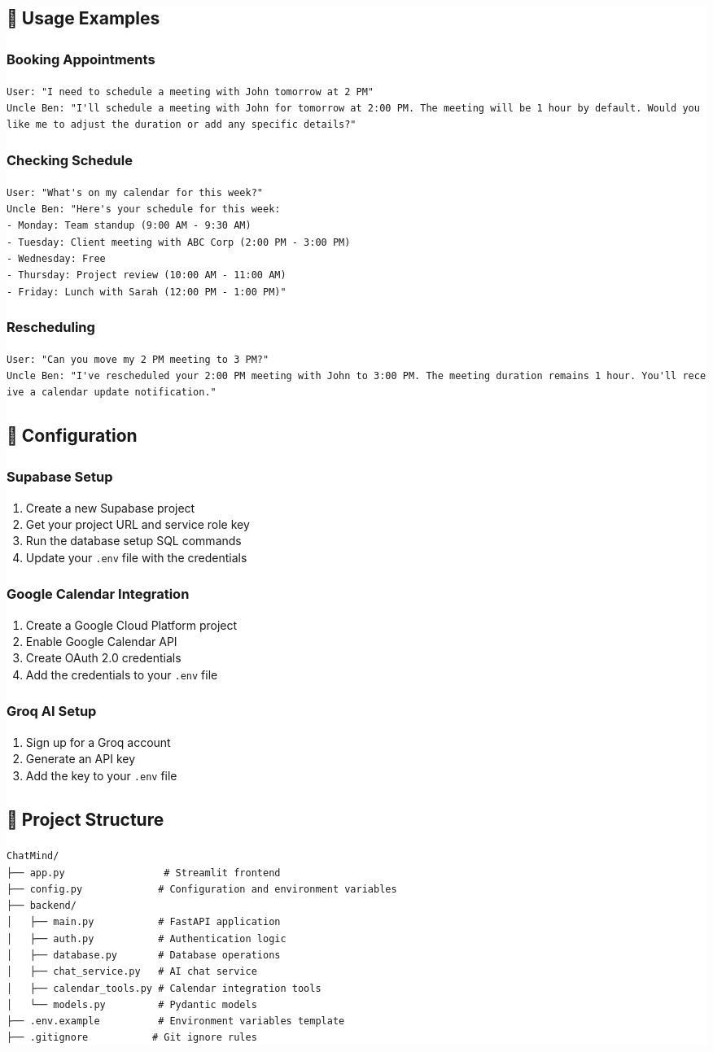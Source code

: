 ## 🎯 Usage Examples

### **Booking Appointments**
```
User: "I need to schedule a meeting with John tomorrow at 2 PM"
Uncle Ben: "I'll schedule a meeting with John for tomorrow at 2:00 PM. The meeting will be 1 hour by default. Would you like me to adjust the duration or add any specific details?"
```

### **Checking Schedule**
```
User: "What's on my calendar for this week?"
Uncle Ben: "Here's your schedule for this week:
- Monday: Team standup (9:00 AM - 9:30 AM)
- Tuesday: Client meeting with ABC Corp (2:00 PM - 3:00 PM)
- Wednesday: Free
- Thursday: Project review (10:00 AM - 11:00 AM)
- Friday: Lunch with Sarah (12:00 PM - 1:00 PM)"
```

### **Rescheduling**
```
User: "Can you move my 2 PM meeting to 3 PM?"
Uncle Ben: "I've rescheduled your 2:00 PM meeting with John to 3:00 PM. The meeting duration remains 1 hour. You'll receive a calendar update notification."
```

## 🔧 Configuration

### **Supabase Setup**
1. Create a new Supabase project
2. Get your project URL and service role key
3. Run the database setup SQL commands
4. Update your `.env` file with the credentials

### **Google Calendar Integration**
1. Create a Google Cloud Platform project
2. Enable Google Calendar API
3. Create OAuth 2.0 credentials
4. Add the credentials to your `.env` file

### **Groq AI Setup**
1. Sign up for a Groq account
2. Generate an API key
3. Add the key to your `.env` file

## 📁 Project Structure

```
ChatMind/
├── app.py                 # Streamlit frontend
├── config.py             # Configuration and environment variables
├── backend/
│   ├── main.py           # FastAPI application
│   ├── auth.py           # Authentication logic
│   ├── database.py       # Database operations
│   ├── chat_service.py   # AI chat service
│   ├── calendar_tools.py # Calendar integration tools
│   └── models.py         # Pydantic models
├── .env.example          # Environment variables template
├── .gitignore           # Git ignore rules
```